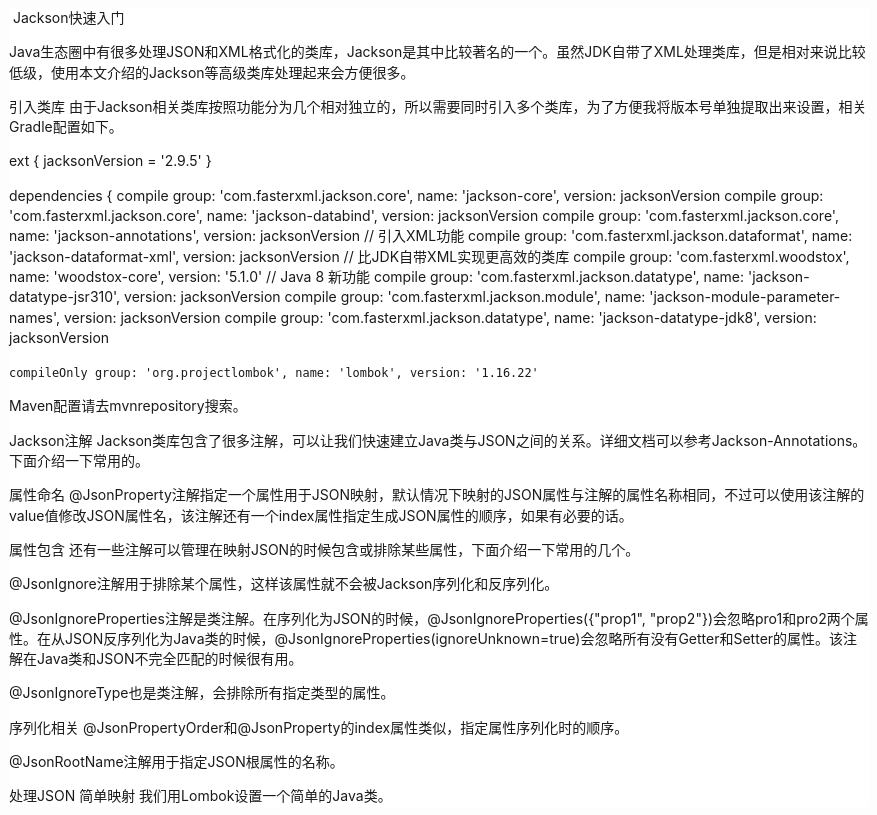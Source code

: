 ​															Jackson快速入门

Java生态圈中有很多处理JSON和XML格式化的类库，Jackson是其中比较著名的一个。虽然JDK自带了XML处理类库，但是相对来说比较低级，使用本文介绍的Jackson等高级类库处理起来会方便很多。

引入类库
由于Jackson相关类库按照功能分为几个相对独立的，所以需要同时引入多个类库，为了方便我将版本号单独提取出来设置，相关Gradle配置如下。

ext {
    jacksonVersion = '2.9.5'
}

dependencies {
    compile group: 'com.fasterxml.jackson.core', name: 'jackson-core', version: jacksonVersion
    compile group: 'com.fasterxml.jackson.core', name: 'jackson-databind', version: jacksonVersion
    compile group: 'com.fasterxml.jackson.core', name: 'jackson-annotations', version: jacksonVersion
    // 引入XML功能
    compile group: 'com.fasterxml.jackson.dataformat', name: 'jackson-dataformat-xml', version: jacksonVersion
    // 比JDK自带XML实现更高效的类库
    compile group: 'com.fasterxml.woodstox', name: 'woodstox-core', version: '5.1.0'
    // Java 8 新功能
    compile group: 'com.fasterxml.jackson.datatype', name: 'jackson-datatype-jsr310', version: jacksonVersion
    compile group: 'com.fasterxml.jackson.module', name: 'jackson-module-parameter-names', version: jacksonVersion
    compile group: 'com.fasterxml.jackson.datatype', name: 'jackson-datatype-jdk8', version: jacksonVersion

    compileOnly group: 'org.projectlombok', name: 'lombok', version: '1.16.22'

Maven配置请去mvnrepository搜索。

Jackson注解
Jackson类库包含了很多注解，可以让我们快速建立Java类与JSON之间的关系。详细文档可以参考Jackson-Annotations。下面介绍一下常用的。

属性命名
@JsonProperty注解指定一个属性用于JSON映射，默认情况下映射的JSON属性与注解的属性名称相同，不过可以使用该注解的value值修改JSON属性名，该注解还有一个index属性指定生成JSON属性的顺序，如果有必要的话。

属性包含
还有一些注解可以管理在映射JSON的时候包含或排除某些属性，下面介绍一下常用的几个。

@JsonIgnore注解用于排除某个属性，这样该属性就不会被Jackson序列化和反序列化。

@JsonIgnoreProperties注解是类注解。在序列化为JSON的时候，@JsonIgnoreProperties({"prop1", "prop2"})会忽略pro1和pro2两个属性。在从JSON反序列化为Java类的时候，@JsonIgnoreProperties(ignoreUnknown=true)会忽略所有没有Getter和Setter的属性。该注解在Java类和JSON不完全匹配的时候很有用。

@JsonIgnoreType也是类注解，会排除所有指定类型的属性。

序列化相关
@JsonPropertyOrder和@JsonProperty的index属性类似，指定属性序列化时的顺序。

@JsonRootName注解用于指定JSON根属性的名称。

处理JSON
简单映射
我们用Lombok设置一个简单的Java类。
